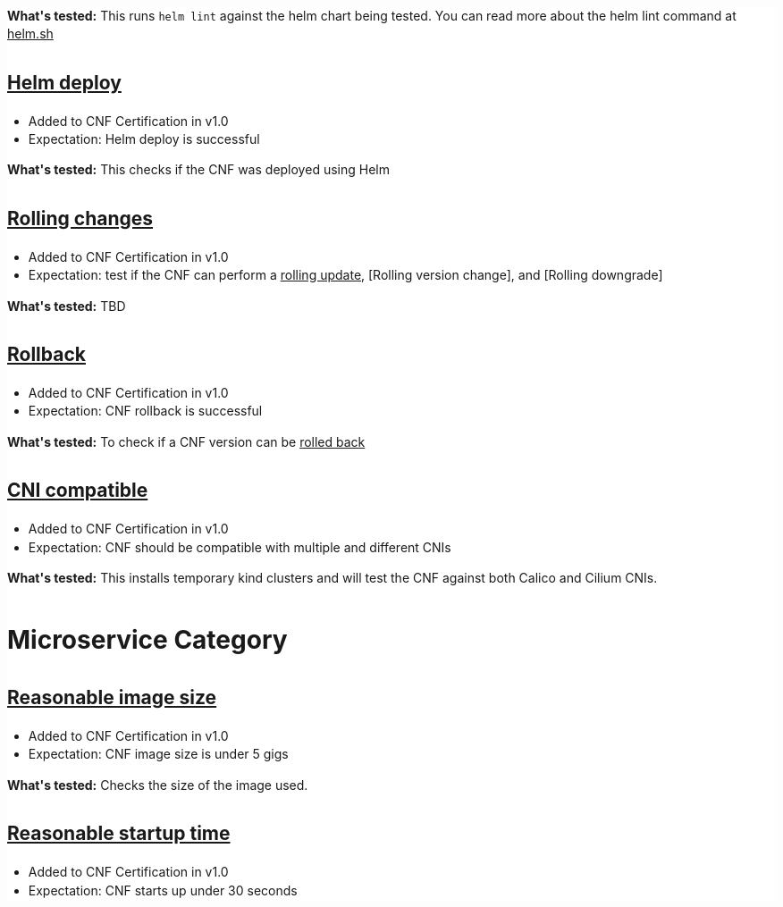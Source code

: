 **What's tested:** This runs `helm lint` against the helm chart being tested. You can read more about the helm lint command at [helm.sh](https://helm.sh/docs/helm/helm_lint/)

## [Helm deploy](https://github.com/cncf/cnf-testsuite/blob/v0.27.0/src/tasks/workload/compatibility.cr#L339)
- Added to CNF Certification in v1.0
- Expectation: Helm deploy is successful

**What's tested:** This checks if the CNF was deployed using Helm

## [Rolling changes](https://github.com/cncf/cnf-testsuite/blob/v0.27.0/src/tasks/workload/compatibility.cr#L8)
- Added to CNF Certification in v1.0
- Expectation: test if the CNF can perform a [rolling update](https://kubernetes.io/docs/tutorials/kubernetes-basics/update/update-intro/), [Rolling version change], and [Rolling downgrade]

**What's tested:** TBD


## [Rollback](https://github.com/cncf/cnf-testsuite/blob/v0.27.0/src/tasks/workload/compatibility.cr#L87)
- Added to CNF Certification in v1.0
- Expectation: CNF rollback is successful 

**What's tested:** To check if a CNF version can be [rolled back](https://kubernetes.io/docs/concepts/workloads/controllers/deployment/#rolling-back-a-deployment)

## [CNI compatible](https://github.com/cncf/cnf-testsuite/blob/v0.27.0/src/tasks/workload/compatibility.cr#L588)
- Added to CNF Certification in v1.0
- Expectation: CNF should be compatible with multiple and different CNIs

**What's tested:** This installs temporary kind clusters and will test the CNF against both Calico and Cilium CNIs. 


# Microservice Category

## [Reasonable image size](https://github.com/cncf/cnf-testsuite/blob/v0.27.0/src/tasks/workload/microservice.cr#L268) 
- Added to CNF Certification in v1.0
- Expectation: CNF image size is under 5 gigs

**What's tested:** Checks the size of the image used.

## [Reasonable startup time](https://github.com/cncf/cnf-testsuite/blob/v0.27.0/src/tasks/workload/microservice.cr#L183)
- Added to CNF Certification in v1.0
- Expectation: CNF starts up under 30 seconds
